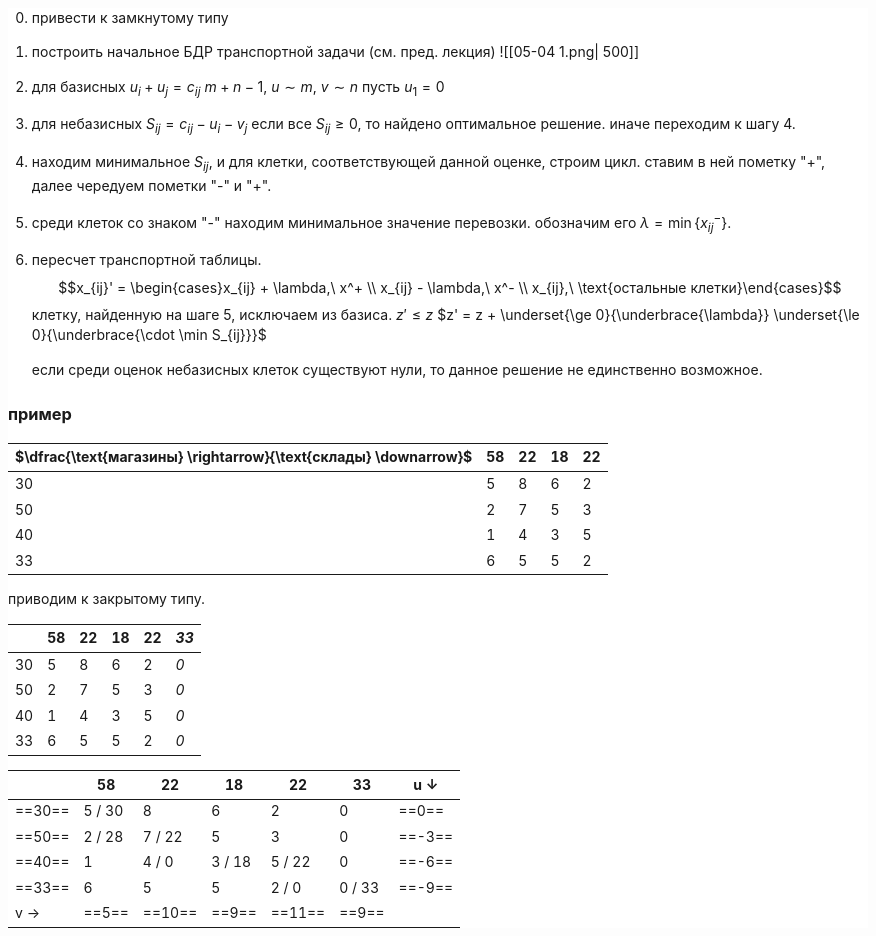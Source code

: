 0. привести к замкнутому типу
1. построить начальное БДР транспортной задачи (см. пред. лекция)
   ![[05-04 1.png| 500]]
2. для базисных
   $u_i + u_j = c_{ij}$
   $m+n-1$, $u \sim m$, $v \sim n$
   пусть $u_1 = 0$
3. для небазисных
   $S_{ij} = c_{ij} - u_i - v_j$
   если все $S_{ij} \ge 0$, то найдено оптимальное решение. иначе переходим к шагу 4.
4. находим минимальное $S_{ij}$, и для клетки, соответствующей данной оценке, строим цикл. ставим в ней пометку "+", далее чередуем пометки "-" и "+".
5. среди клеток со знаком "-" находим минимальное значение перевозки. обозначим его $\lambda = \min\{x_{ij}^-\}$.
6. пересчет транспортной таблицы.
   $$x_{ij}' = \begin{cases}x_{ij} + \lambda,\ x^+ \\ x_{ij} - \lambda,\ x^- \\ x_{ij},\ \text{остальные клетки}\end{cases}$$
   клетку, найденную на шаге 5, исключаем из базиса.
   $z' \le z$
   $z' = z + \underset{\ge 0}{\underbrace{\lambda}} \underset{\le 0}{\underbrace{\cdot \min S_{ij}}}$
   
   если среди оценок небазисных клеток существуют нули, то данное решение не единственно возможное.

### пример

| $\dfrac{\text{магазины} \rightarrow}{\text{склады} \downarrow}$ | 58  | 22  | 18  | 22  |
| --------------------------------------------------------------- | --- | --- | --- | --- |
| 30                                                              | 5   | 8   | 6   | 2   |
| 50                                                              | 2   | 7   | 5   | 3   |
| 40                                                              | 1   | 4   | 3   | 5   |
| 33                                                              | 6   | 5   | 5   | 2   |

приводим к закрытому типу.

|     | 58  | 22  | 18  | 22  | *33* |
| --- | --- | --- | --- | --- | ---- |
| 30  | 5   | 8   | 6   | 2   | *0*  |
| 50  | 2   | 7   | 5   | 3   | *0*  |
| 40  | 1   | 4   | 3   | 5   | *0*  |
| 33  | 6   | 5   | 5   | 2   | *0*  | 

|                 | 58     | 22     | 18     | 22     | 33     | u $\downarrow$ |
| --------------- | ------ | ------ | ------ | ------ | ------ | -------------- |
| ==30==          | 5 / 30 | 8      | 6      | 2      | 0      | ==0==          |
| ==50==          | 2 / 28 | 7 / 22 | 5      | 3      | 0      | ==-3==         |
| ==40==          | 1      | 4 / 0  | 3 / 18 | 5 / 22 | 0      | ==-6==         |
| ==33==          | 6      | 5      | 5      | 2 / 0  | 0 / 33 | ==-9==         |
| v $\rightarrow$ | ==5==  | ==10== | ==9==  | ==11== | ==9==  |                | 
